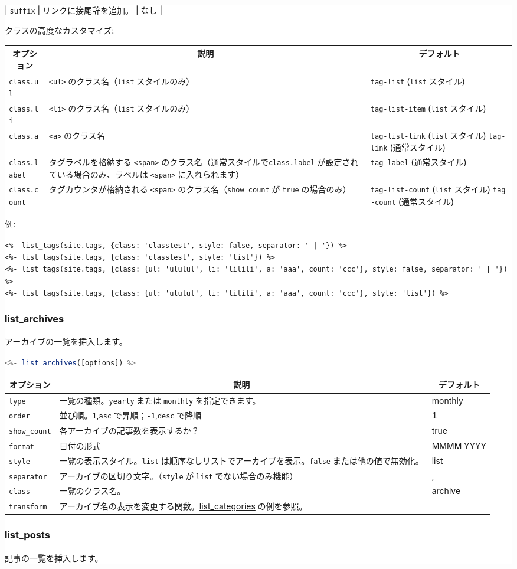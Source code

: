 | `suffix`     | リンクに接尾辞を追加。                                                                   | なし       |

クラスの高度なカスタマイズ:

| オプション    | 説明                                                                                                                               | デフォルト                                                    |
| ------------- | ---------------------------------------------------------------------------------------------------------------------------------- | ------------------------------------------------------------- |
| `class.ul`    | `<ul>` のクラス名（`list` スタイルのみ）                                                                                           | `tag-list` (`list` スタイル)                                  |
| `class.li`    | `<li>` のクラス名（`list` スタイルのみ）                                                                                           | `tag-list-item` (`list` スタイル)                             |
| `class.a`     | `<a>` のクラス名                                                                                                                   | `tag-list-link` (`list` スタイル) `tag-link` (通常スタイル)   |
| `class.label` | タグラベルを格納する `<span>` のクラス名（通常スタイルで`class.label` が設定されている場合のみ、ラベルは `<span>` に入れられます） | `tag-label` (通常スタイル)                                    |
| `class.count` | タグカウンタが格納される `<span>` のクラス名（`show_count` が `true` の場合のみ）                                                  | `tag-list-count` (`list` スタイル) `tag-count` (通常スタイル) |

例:

```ejs
<%- list_tags(site.tags, {class: 'classtest', style: false, separator: ' | '}) %>
<%- list_tags(site.tags, {class: 'classtest', style: 'list'}) %>
<%- list_tags(site.tags, {class: {ul: 'ululul', li: 'lilili', a: 'aaa', count: 'ccc'}, style: false, separator: ' | '}) %>
<%- list_tags(site.tags, {class: {ul: 'ululul', li: 'lilili', a: 'aaa', count: 'ccc'}, style: 'list'}) %>
```

### list_archives

アーカイブの一覧を挿入します。

```js
<%- list_archives([options]) %>
```

| オプション   | 説明                                                                                          | デフォルト |
| ------------ | --------------------------------------------------------------------------------------------- | ---------- |
| `type`       | 一覧の種類。`yearly` または `monthly` を指定できます。                                        | monthly    |
| `order`      | 並び順。`1`,`asc` で昇順；`-1`,`desc` で降順                                                  | 1          |
| `show_count` | 各アーカイブの記事数を表示するか？                                                            | true       |
| `format`     | 日付の形式                                                                                    | MMMM YYYY  |
| `style`      | 一覧の表示スタイル。`list` は順序なしリストでアーカイブを表示。`false` または他の値で無効化。 | list       |
| `separator`  | アーカイブの区切り文字。（`style` が `list` でない場合のみ機能）                              | ,          |
| `class`      | 一覧のクラス名。                                                                              | archive    |
| `transform`  | アーカイブ名の表示を変更する関数。[list_categories](#list-categories) の例を参照。            |

### list_posts

記事の一覧を挿入します。


[色キーワード]: http://www.w3.org/TR/css3-color/#svg-color
[Moment.js]: http://momentjs.com/
[Open Graph]: http://ogp.me/